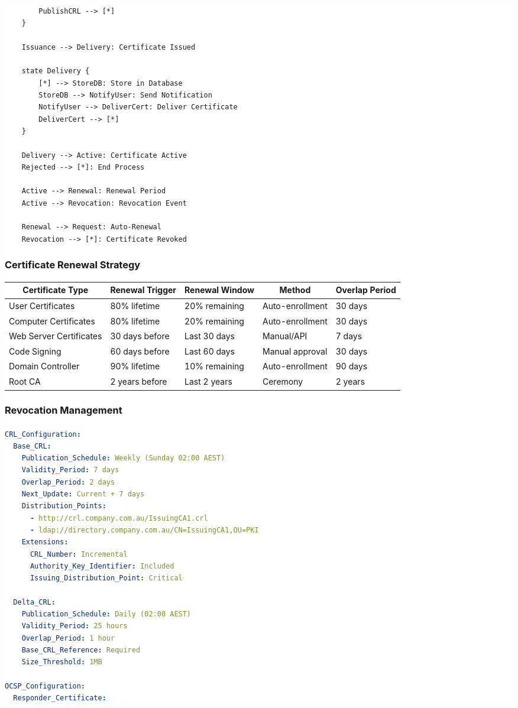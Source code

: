 ```mermaid
        PublishCRL --> [*]
    }
    
    Issuance --> Delivery: Certificate Issued
    
    state Delivery {
        [*] --> StoreDB: Store in Database
        StoreDB --> NotifyUser: Send Notification
        NotifyUser --> DeliverCert: Deliver Certificate
        DeliverCert --> [*]
    }
    
    Delivery --> Active: Certificate Active
    Rejected --> [*]: End Process
    
    Active --> Renewal: Renewal Period
    Active --> Revocation: Revocation Event
    
    Renewal --> Request: Auto-Renewal
    Revocation --> [*]: Certificate Revoked
```

### Certificate Renewal Strategy

| Certificate Type | Renewal Trigger | Renewal Window | Method | Overlap Period |
|------------------|-----------------|----------------|--------|----------------|
| User Certificates | 80% lifetime | 20% remaining | Auto-enrollment | 30 days |
| Computer Certificates | 80% lifetime | 20% remaining | Auto-enrollment | 30 days |
| Web Server Certificates | 30 days before | Last 30 days | Manual/API | 7 days |
| Code Signing | 60 days before | Last 60 days | Manual approval | 30 days |
| Domain Controller | 90% lifetime | 10% remaining | Auto-enrollment | 90 days |
| Root CA | 2 years before | Last 2 years | Ceremony | 2 years |

### Revocation Management

```yaml
CRL_Configuration:
  Base_CRL:
    Publication_Schedule: Weekly (Sunday 02:00 AEST)
    Validity_Period: 7 days
    Overlap_Period: 2 days
    Next_Update: Current + 7 days
    Distribution_Points:
      - http://crl.company.com.au/IssuingCA1.crl
      - ldap://directory.company.com.au/CN=IssuingCA1,OU=PKI
    Extensions:
      CRL_Number: Incremental
      Authority_Key_Identifier: Included
      Issuing_Distribution_Point: Critical
    
  Delta_CRL:
    Publication_Schedule: Daily (02:00 AEST)
    Validity_Period: 25 hours
    Overlap_Period: 1 hour
    Base_CRL_Reference: Required
    Size_Threshold: 1MB
    
OCSP_Configuration:
  Responder_Certificate:
```